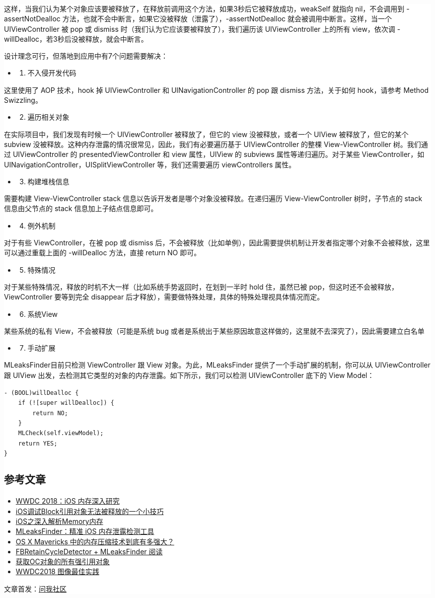 这样，当我们认为某个对象应该要被释放了，在释放前调用这个方法，如果3秒后它被释放成功，weakSelf 就指向 nil，不会调用到 -assertNotDealloc 方法，也就不会中断言，如果它没被释放（泄露了），-assertNotDealloc 就会被调用中断言。这样，当一个 UIViewController 被 pop 或 dismiss 时（我们认为它应该要被释放了），我们遍历该 UIViewController 上的所有 view，依次调 -willDealloc，若3秒后没被释放，就会中断言。

设计理念可行，但落地到应用中有7个问题需要解决：

- 1. 不入侵开发代码

这里使用了 AOP 技术，hook 掉 UIViewController 和 UINavigationController 的 pop 跟 dismiss 方法，关于如何 hook，请参考 Method Swizzling。

- 2. 遍历相关对象

在实际项目中，我们发现有时候一个 UIViewController 被释放了，但它的 view 没被释放，或者一个 UIView 被释放了，但它的某个 subview 没被释放。这种内存泄露的情况很常见，因此，我们有必要遍历基于 UIViewController 的整棵 View-ViewController 树。我们通过 UIViewController 的 presentedViewController 和 view 属性，UIView 的 subviews 属性等递归遍历。对于某些 ViewController，如 UINavigationController，UISplitViewController 等，我们还需要遍历 viewControllers 属性。

- 3. 构建堆栈信息

需要构建 View-ViewController stack 信息以告诉开发者是哪个对象没被释放。在递归遍历 View-ViewController 树时，子节点的 stack 信息由父节点的 stack 信息加上子结点信息即可。

- 4. 例外机制

对于有些 ViewController，在被 pop 或 dismiss 后，不会被释放（比如单例），因此需要提供机制让开发者指定哪个对象不会被释放，这里可以通过重载上面的 -willDealloc 方法，直接 return NO 即可。

- 5. 特殊情况

对于某些特殊情况，释放的时机不大一样（比如系统手势返回时，在划到一半时 hold 住，虽然已被 pop，但这时还不会被释放，ViewController 要等到完全 disappear 后才释放），需要做特殊处理，具体的特殊处理视具体情况而定。

- 6. 系统View

某些系统的私有 View，不会被释放（可能是系统 bug 或者是系统出于某些原因故意这样做的，这里就不去深究了），因此需要建立白名单

- 7. 手动扩展

MLeaksFinder目前只检测 ViewController 跟 View 对象。为此，MLeaksFinder 提供了一个手动扩展的机制，你可以从 UIViewController 跟 UIView 出发，去检测其它类型的对象的内存泄露。如下所示，我们可以检测 UIViewController 底下的 View Model：

```
- (BOOL)willDealloc {
    if (![super willDealloc]) {
        return NO;
    }
    MLCheck(self.viewModel);
    return YES;
}
```


## 参考文章

- [WWDC 2018：iOS 内存深入研究](https://juejin.cn/post/6844903621276991502#heading-9)
- [iOS调试Block引用对象无法被释放的一个小技巧](https://cloud.tencent.com/developer/article/1508382)
- [iOS之深入解析Memory内存](https://blog.csdn.net/Forever_wj/article/details/120578784)
- [MLeaksFinder：精准 iOS 内存泄露检测工具](https://wereadteam.github.io/2016/02/22/MLeaksFinder/)
- [OS X Mavericks 中的内存压缩技术到底有多强大？](https://www.zhihu.com/question/21775223)
- [FBRetainCycleDetector + MLeaksFinder 阅读](https://www.jianshu.com/p/76250de94b93)
- [获取OC对象的所有强引用对象](https://blog.jerrychu.top/2021/01/10/%E8%8E%B7%E5%8F%96OC%E5%AF%B9%E8%B1%A1%E7%9A%84%E6%89%80%E6%9C%89%E5%BC%BA%E5%BC%95%E7%94%A8%E5%AF%B9%E8%B1%A1/)
- [WWDC2018 图像最佳实践](https://juejin.cn/post/6844903618429059086)

文章首发：[问我社区](http://www.wenwoha.com/)